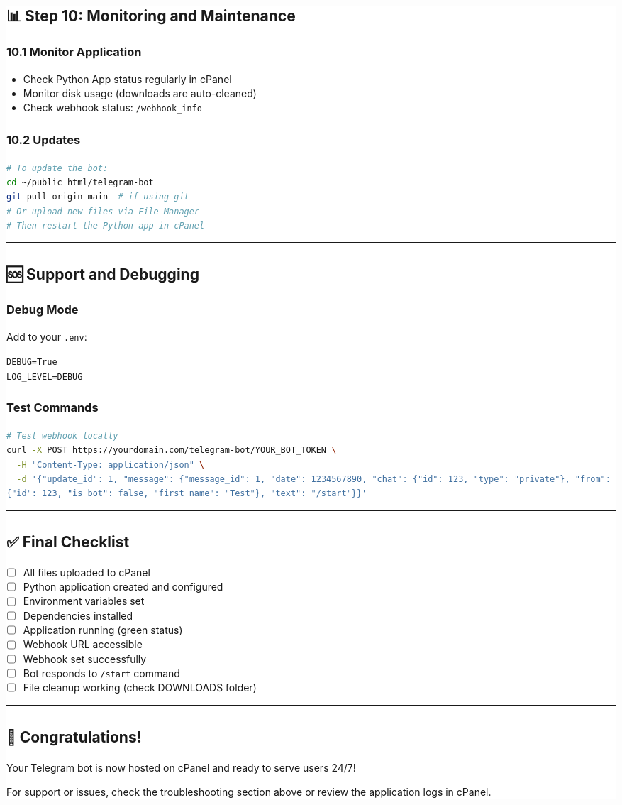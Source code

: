 
## 📊 Step 10: Monitoring and Maintenance

### 10.1 Monitor Application
- Check Python App status regularly in cPanel
- Monitor disk usage (downloads are auto-cleaned)
- Check webhook status: `/webhook_info`

### 10.2 Updates
```bash
# To update the bot:
cd ~/public_html/telegram-bot
git pull origin main  # if using git
# Or upload new files via File Manager
# Then restart the Python app in cPanel
```

---

## 🆘 Support and Debugging

### Debug Mode
Add to your `.env`:
```
DEBUG=True
LOG_LEVEL=DEBUG
```

### Test Commands
```bash
# Test webhook locally
curl -X POST https://yourdomain.com/telegram-bot/YOUR_BOT_TOKEN \
  -H "Content-Type: application/json" \
  -d '{"update_id": 1, "message": {"message_id": 1, "date": 1234567890, "chat": {"id": 123, "type": "private"}, "from": {"id": 123, "is_bot": false, "first_name": "Test"}, "text": "/start"}}'
```

---

## ✅ Final Checklist

- [ ] All files uploaded to cPanel
- [ ] Python application created and configured
- [ ] Environment variables set
- [ ] Dependencies installed
- [ ] Application running (green status)
- [ ] Webhook URL accessible
- [ ] Webhook set successfully
- [ ] Bot responds to `/start` command
- [ ] File cleanup working (check DOWNLOADS folder)

---

## 🎉 Congratulations!

Your Telegram bot is now hosted on cPanel and ready to serve users 24/7!

For support or issues, check the troubleshooting section above or review the application logs in cPanel.
